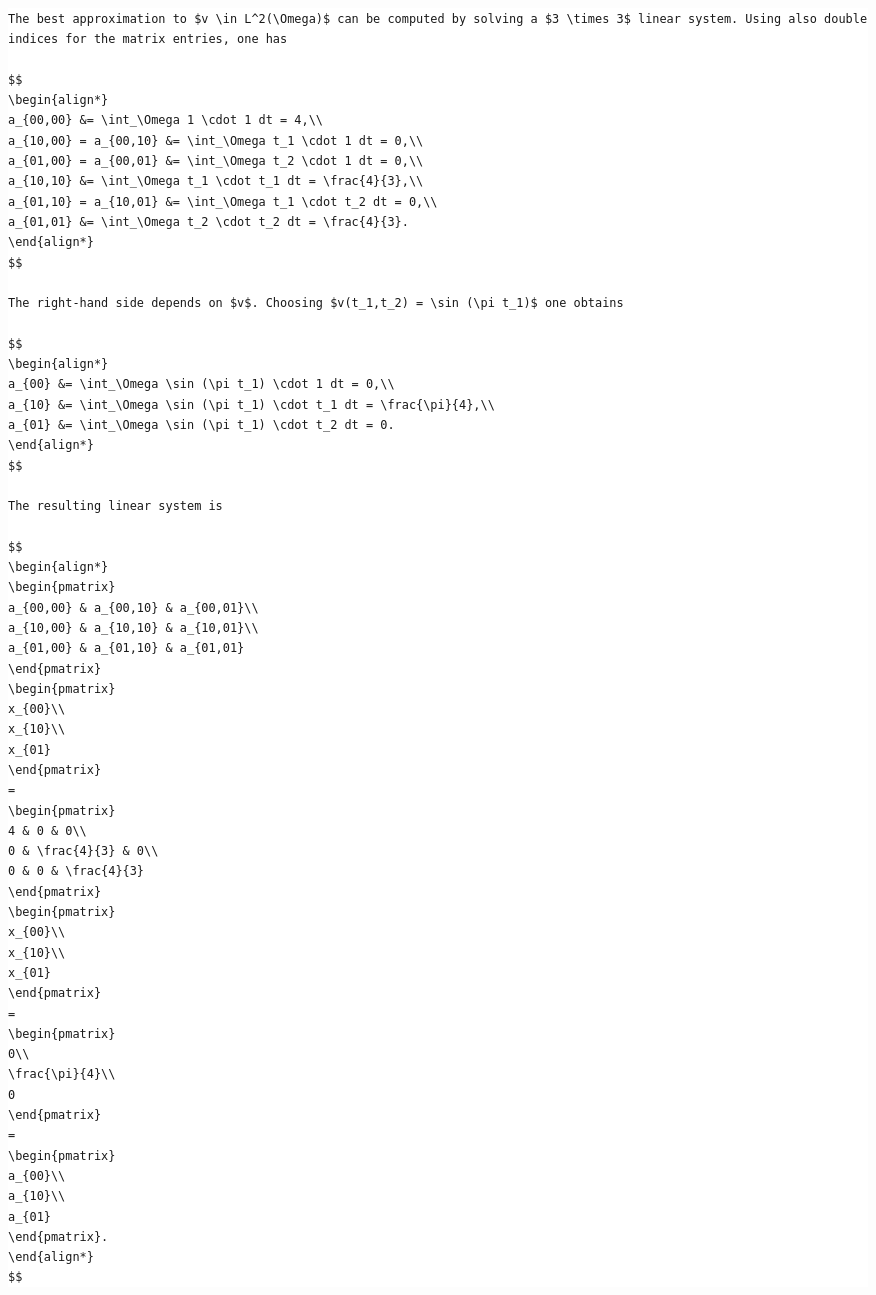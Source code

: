 ````{dropdown} Principles of orthogonal approximation
The best approximation to $v \in L^2(\Omega)$ can be computed by solving a $3 \times 3$ linear system. Using also double indices for the matrix entries, one has

$$
\begin{align*}
a_{00,00} &= \int_\Omega 1 \cdot 1 dt = 4,\\
a_{10,00} = a_{00,10} &= \int_\Omega t_1 \cdot 1 dt = 0,\\
a_{01,00} = a_{00,01} &= \int_\Omega t_2 \cdot 1 dt = 0,\\
a_{10,10} &= \int_\Omega t_1 \cdot t_1 dt = \frac{4}{3},\\
a_{01,10} = a_{10,01} &= \int_\Omega t_1 \cdot t_2 dt = 0,\\
a_{01,01} &= \int_\Omega t_2 \cdot t_2 dt = \frac{4}{3}.
\end{align*}
$$

The right-hand side depends on $v$. Choosing $v(t_1,t_2) = \sin (\pi t_1)$ one obtains

$$
\begin{align*}
a_{00} &= \int_\Omega \sin (\pi t_1) \cdot 1 dt = 0,\\
a_{10} &= \int_\Omega \sin (\pi t_1) \cdot t_1 dt = \frac{\pi}{4},\\
a_{01} &= \int_\Omega \sin (\pi t_1) \cdot t_2 dt = 0.
\end{align*}
$$

The resulting linear system is

$$
\begin{align*}
\begin{pmatrix}
a_{00,00} & a_{00,10} & a_{00,01}\\
a_{10,00} & a_{10,10} & a_{10,01}\\
a_{01,00} & a_{01,10} & a_{01,01}
\end{pmatrix}
\begin{pmatrix}
x_{00}\\
x_{10}\\
x_{01}
\end{pmatrix}
=
\begin{pmatrix}
4 & 0 & 0\\
0 & \frac{4}{3} & 0\\
0 & 0 & \frac{4}{3}
\end{pmatrix}
\begin{pmatrix}
x_{00}\\
x_{10}\\
x_{01}
\end{pmatrix}
=
\begin{pmatrix}
0\\
\frac{\pi}{4}\\
0
\end{pmatrix}
=
\begin{pmatrix}
a_{00}\\
a_{10}\\
a_{01}
\end{pmatrix}.
\end{align*}
$$
````